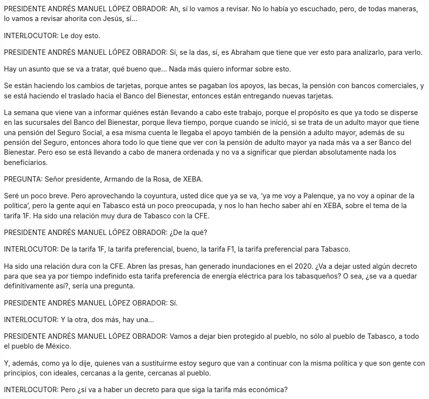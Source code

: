 PRESIDENTE ANDRÉS MANUEL LÓPEZ OBRADOR: Ah, sí lo vamos a revisar. No lo había
yo escuchado, pero, de todas maneras, lo vamos a revisar ahorita con Jesús,
sí…

INTERLOCUTOR: Le doy esto.

PRESIDENTE ANDRÉS MANUEL LÓPEZ OBRADOR: Sí, se la das, sí, es Abraham que
tiene que ver esto para analizarlo, para verlo.

Hay un asunto que se va a tratar, qué bueno que… Nada más quiero informar
sobre esto.

Se están haciendo los cambios de tarjetas, porque antes se pagaban los apoyos,
las becas, la pensión con bancos comerciales, y se está haciendo el traslado
hacia el Banco del Bienestar, entonces están entregando nuevas tarjetas.

La semana que viene van a informar quiénes están llevando a cabo este trabajo,
porque el propósito es que ya todo se disperse en las sucursales del Banco del
Bienestar, porque lleva tiempo, porque cuando se inició, si se trata de un
adulto mayor que tiene una pensión del Seguro Social, a esa misma cuenta le
llegaba el apoyo también de la pensión a adulto mayor, además de su pensión
del Seguro, entonces ahora todo lo que tiene que ver con la pensión de adulto
mayor ya nada más va a ser Banco del Bienestar. Pero eso se está llevando a
cabo de manera ordenada y no va a significar que pierdan absolutamente nada
los beneficiarios.

PREGUNTA: Señor presidente, Armando de la Rosa, de XEBA.

Seré un poco breve. Pero aprovechando la coyuntura, usted dice que ya se va,
‘ya me voy a Palenque, ya no voy a opinar de la política’, pero la gente aquí
en Tabasco está un poco preocupada, y nos lo han hecho saber ahí en XEBA,
sobre el tema de la tarifa 1F. Ha sido una relación muy dura de Tabasco con la
CFE.

PRESIDENTE ANDRÉS MANUEL LÓPEZ OBRADOR: ¿De la qué?

INTERLOCUTOR: De la tarifa 1F, la tarifa preferencial, bueno, la tarifa F1, la
tarifa preferencial para Tabasco.

Ha sido una relación dura con la CFE. Abren las presas, han generado
inundaciones en el 2020. ¿Va a dejar usted algún decreto para que sea ya por
tiempo indefinido esta tarifa preferencia de energía eléctrica para los
tabasqueños? O sea, ¿se va a quedar definitivamente así?, sería una pregunta.

PRESIDENTE ANDRÉS MANUEL LÓPEZ OBRADOR: Sí.

INTERLOCUTOR: Y la otra, dos más, hay una…

PRESIDENTE ANDRÉS MANUEL LÓPEZ OBRADOR: Vamos a dejar bien protegido al
pueblo, no sólo al pueblo de Tabasco, a todo el pueblo de México.

Y, además, como ya lo dije, quienes van a sustituirme estoy seguro que van a
continuar con la misma política y que son gente con principios, con ideales,
cercanas a la gente, cercanas al pueblo.

INTERLOCUTOR: Pero ¿sí va a haber un decreto para que siga la tarifa más
económica?
